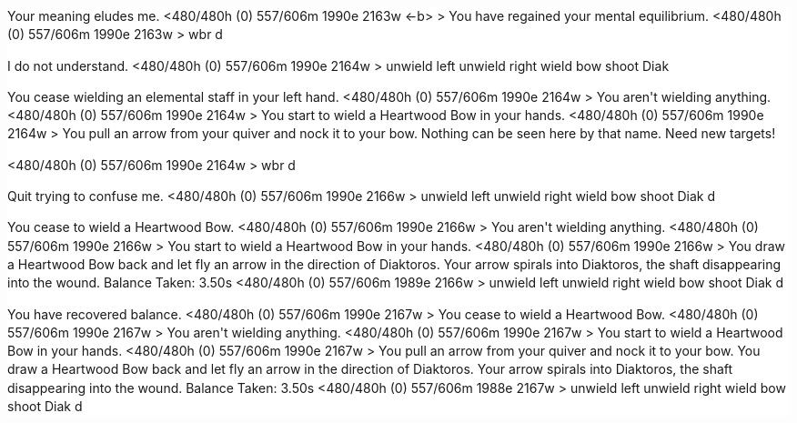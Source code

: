 Your meaning eludes me.
<480/480h (0) 557/606m 1990e 2163w <-b> <fbd>> 
You have regained your mental equilibrium.
<480/480h (0) 557/606m 1990e 2163w <eb> <fbd>> wbr d

I do not understand.
<480/480h (0) 557/606m 1990e 2164w <eb> <fbd>> unwield left
unwield right
wield bow
shoot Diak 

You cease wielding an elemental staff in your left hand.
<480/480h (0) 557/606m 1990e 2164w <eb> <fbd>> 
You aren't wielding anything.
<480/480h (0) 557/606m 1990e 2164w <eb> <fbd>> 
You start to wield a Heartwood Bow in your hands.
<480/480h (0) 557/606m 1990e 2164w <eb> <fbd>> 
You pull an arrow from your quiver and nock it to your bow.
Nothing can be seen here by that name. Need new targets!

<480/480h (0) 557/606m 1990e 2164w <eb> <fbd>> wbr d

Quit trying to confuse me.
<480/480h (0) 557/606m 1990e 2166w <eb> <fbd>> unwield left
unwield right
wield bow
shoot Diak d

You cease to wield a Heartwood Bow.
<480/480h (0) 557/606m 1990e 2166w <eb> <fbd>> 
You aren't wielding anything.
<480/480h (0) 557/606m 1990e 2166w <eb> <fbd>> 
You start to wield a Heartwood Bow in your hands.
<480/480h (0) 557/606m 1990e 2166w <eb> <fbd>> 
You draw a Heartwood Bow back and let fly an arrow in the direction of 
Diaktoros.
Your arrow spirals into Diaktoros, the shaft disappearing into the wound.
Balance Taken: 3.50s
<480/480h (0) 557/606m 1989e 2166w <e-> <fbd>> unwield left
unwield right
wield bow
shoot Diak d

You have recovered balance.
<480/480h (0) 557/606m 1990e 2167w <eb> <fbd>> 
You cease to wield a Heartwood Bow.
<480/480h (0) 557/606m 1990e 2167w <eb> <fbd>> 
You aren't wielding anything.
<480/480h (0) 557/606m 1990e 2167w <eb> <fbd>> 
You start to wield a Heartwood Bow in your hands.
<480/480h (0) 557/606m 1990e 2167w <eb> <fbd>> 
You pull an arrow from your quiver and nock it to your bow.
You draw a Heartwood Bow back and let fly an arrow in the direction of 
Diaktoros.
Your arrow spirals into Diaktoros, the shaft disappearing into the wound.
Balance Taken: 3.50s
<480/480h (0) 557/606m 1988e 2167w <e-> <fbd>> unwield left
unwield right
wield bow
shoot Diak d
